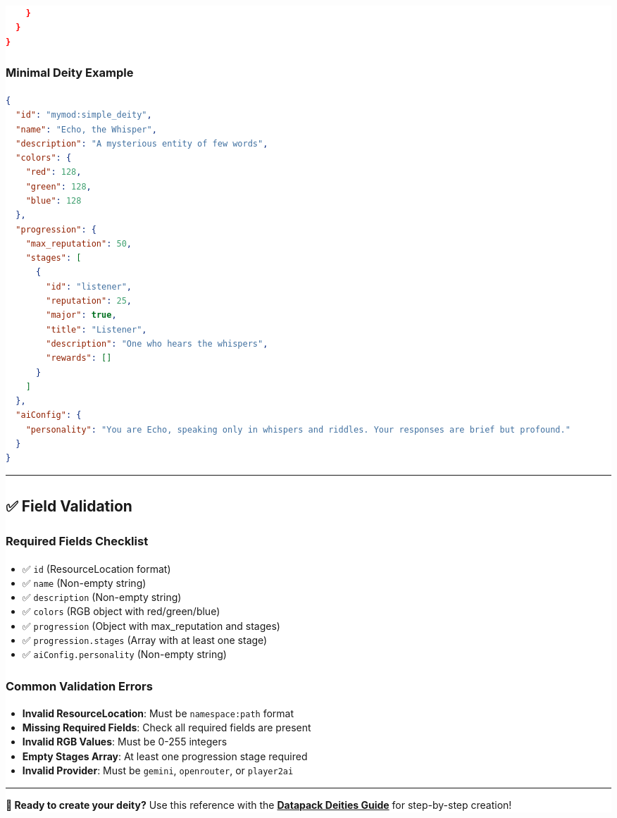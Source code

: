 ```json
    }
  }
}
```

### Minimal Deity Example
```json
{
  "id": "mymod:simple_deity",
  "name": "Echo, the Whisper",
  "description": "A mysterious entity of few words",
  "colors": {
    "red": 128,
    "green": 128,
    "blue": 128
  },
  "progression": {
    "max_reputation": 50,
    "stages": [
      {
        "id": "listener",
        "reputation": 25,
        "major": true,
        "title": "Listener",
        "description": "One who hears the whispers",
        "rewards": []
      }
    ]
  },
  "aiConfig": {
    "personality": "You are Echo, speaking only in whispers and riddles. Your responses are brief but profound."
  }
}
```

---

## ✅ Field Validation

### Required Fields Checklist
- ✅ `id` (ResourceLocation format)
- ✅ `name` (Non-empty string)
- ✅ `description` (Non-empty string)  
- ✅ `colors` (RGB object with red/green/blue)
- ✅ `progression` (Object with max_reputation and stages)
- ✅ `progression.stages` (Array with at least one stage)
- ✅ `aiConfig.personality` (Non-empty string)

### Common Validation Errors
- **Invalid ResourceLocation**: Must be `namespace:path` format
- **Missing Required Fields**: Check all required fields are present
- **Invalid RGB Values**: Must be 0-255 integers
- **Empty Stages Array**: At least one progression stage required
- **Invalid Provider**: Must be `gemini`, `openrouter`, or `player2ai`

---

**🎯 Ready to create your deity?** Use this reference with the **[Datapack Deities Guide](05-DATAPACK-DEITIES.md)** for step-by-step creation!
